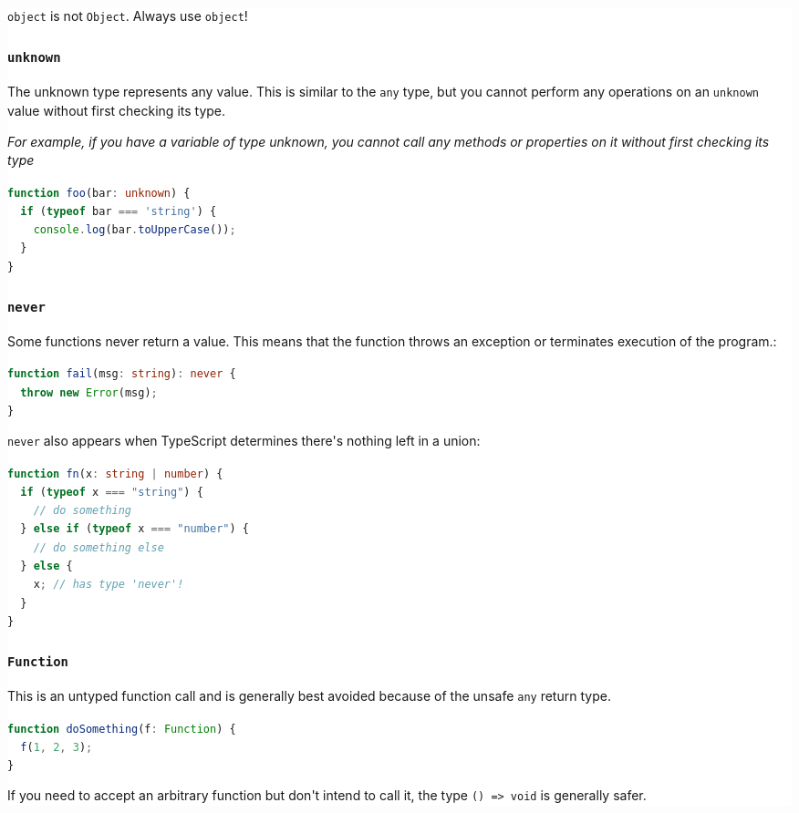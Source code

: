 `object` is not `Object`. Always use `object`!

### `unknown`

The unknown type represents any value. This is similar to the `any` type, but you cannot perform any operations on an `unknown` value without first checking its type.

*For example, if you have a variable of type unknown, you cannot call any methods or properties on it without first checking its type*

```ts
function foo(bar: unknown) {
  if (typeof bar === 'string') {
    console.log(bar.toUpperCase());
  }
}
```

### `never`

Some functions never return a value. This means that the function throws an exception or terminates execution of the program.:

```ts
function fail(msg: string): never {
  throw new Error(msg);
}
```

`never` also appears when TypeScript determines there's nothing left in a union:

```ts
function fn(x: string | number) {
  if (typeof x === "string") {
    // do something
  } else if (typeof x === "number") {
    // do something else
  } else {
    x; // has type 'never'!
  }
}
```

### `Function`

This is an untyped function call and is generally best avoided because of the unsafe `any` return type.

```ts
function doSomething(f: Function) {
  f(1, 2, 3);
}
```

If you need to accept an arbitrary function but don't intend to call it, the type `() => void` is generally safer.
